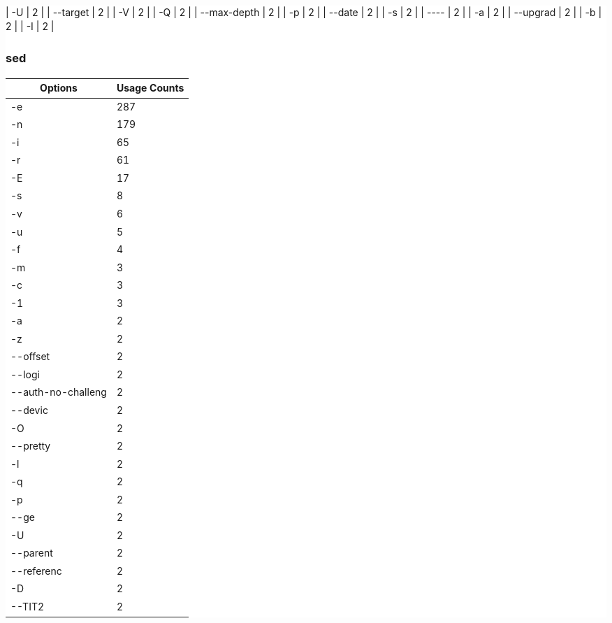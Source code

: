 | -U | 2 |
| --target | 2 |
| -V | 2 |
| -Q | 2 |
| --max-depth | 2 |
| -p | 2 |
| --date | 2 |
| -s | 2 |
| ---- | 2 |
| -a | 2 |
| --upgrad | 2 |
| -b | 2 |
| -I | 2 |

### sed

| Options | Usage Counts |
|---------|--------------|
| -e | 287 |
| -n | 179 |
| -i | 65 |
| -r | 61 |
| -E | 17 |
| -s | 8 |
| -v | 6 |
| -u | 5 |
| -f | 4 |
| -m | 3 |
| -c | 3 |
| -1 | 3 |
| -a | 2 |
| -z | 2 |
| --offset | 2 |
| --logi | 2 |
| --auth-no-challeng | 2 |
| --devic | 2 |
| -O | 2 |
| --pretty | 2 |
| -l | 2 |
| -q | 2 |
| -p | 2 |
| --ge | 2 |
| -U | 2 |
| --parent | 2 |
| --referenc | 2 |
| -D | 2 |
| --TIT2 | 2 |
